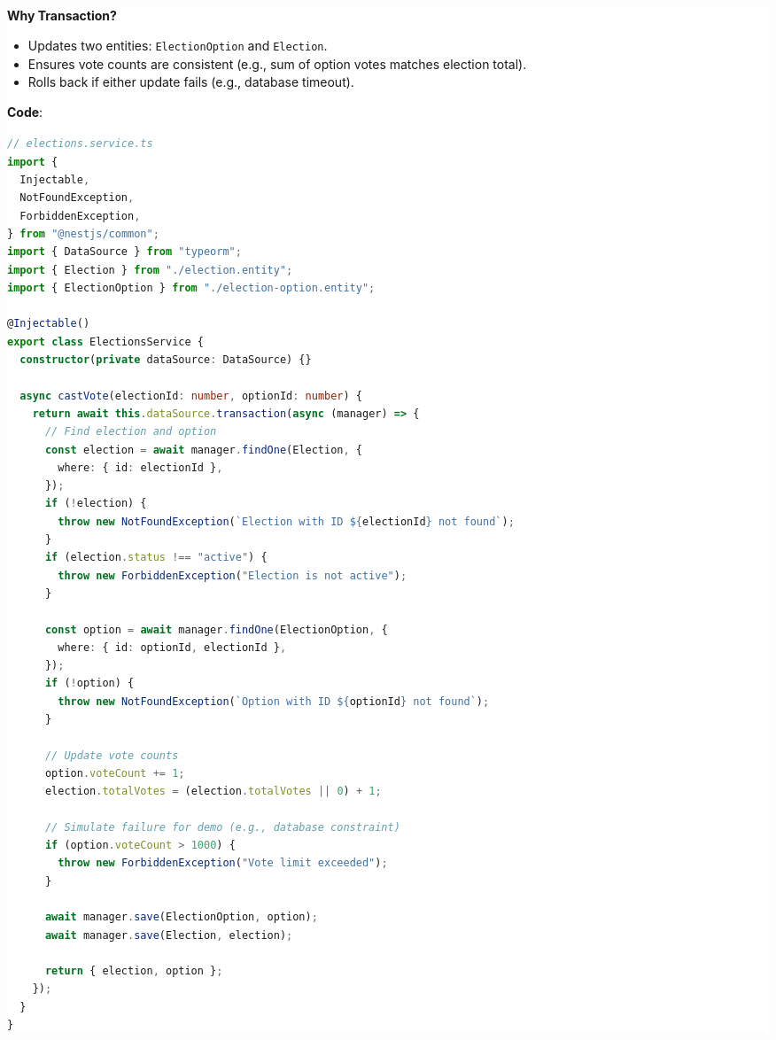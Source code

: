 **Why Transaction?**

- Updates two entities: `ElectionOption` and `Election`.
- Ensures vote counts are consistent (e.g., sum of option votes matches election total).
- Rolls back if either update fails (e.g., database timeout).

**Code**:

```typescript
// elections.service.ts
import {
  Injectable,
  NotFoundException,
  ForbiddenException,
} from "@nestjs/common";
import { DataSource } from "typeorm";
import { Election } from "./election.entity";
import { ElectionOption } from "./election-option.entity";

@Injectable()
export class ElectionsService {
  constructor(private dataSource: DataSource) {}

  async castVote(electionId: number, optionId: number) {
    return await this.dataSource.transaction(async (manager) => {
      // Find election and option
      const election = await manager.findOne(Election, {
        where: { id: electionId },
      });
      if (!election) {
        throw new NotFoundException(`Election with ID ${electionId} not found`);
      }
      if (election.status !== "active") {
        throw new ForbiddenException("Election is not active");
      }

      const option = await manager.findOne(ElectionOption, {
        where: { id: optionId, electionId },
      });
      if (!option) {
        throw new NotFoundException(`Option with ID ${optionId} not found`);
      }

      // Update vote counts
      option.voteCount += 1;
      election.totalVotes = (election.totalVotes || 0) + 1;

      // Simulate failure for demo (e.g., database constraint)
      if (option.voteCount > 1000) {
        throw new ForbiddenException("Vote limit exceeded");
      }

      await manager.save(ElectionOption, option);
      await manager.save(Election, election);

      return { election, option };
    });
  }
}
```
